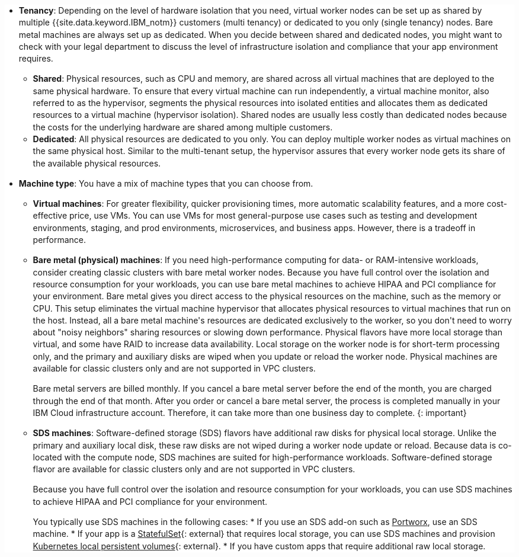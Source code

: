 - **Tenancy**: Depending on the level of hardware isolation that you need, virtual worker nodes can be set up as shared by multiple {{site.data.keyword.IBM_notm}} customers (multi tenancy) or dedicated to you only (single tenancy) nodes. Bare metal machines are always set up as dedicated. When you decide between shared and dedicated nodes, you might want to check with your legal department to discuss the level of infrastructure isolation and compliance that your app environment requires.
    - **Shared**: Physical resources, such as CPU and memory, are shared across all virtual machines that are deployed to the same physical hardware. To ensure that every virtual machine can run independently, a virtual machine monitor, also referred to as the hypervisor, segments the physical resources into isolated entities and allocates them as dedicated resources to a virtual machine (hypervisor isolation). Shared nodes are usually less costly than dedicated nodes because the costs for the underlying hardware are shared among multiple customers.
    - **Dedicated**: All physical resources are dedicated to you only. You can deploy multiple worker nodes as virtual machines on the same physical host. Similar to the multi-tenant setup, the hypervisor assures that every worker node gets its share of the available physical resources.

- **Machine type**: You have a mix of machine types that you can choose from.
    - **Virtual machines**: For greater flexibility, quicker provisioning times, more automatic scalability features, and a more cost-effective price, use VMs. You can use VMs for most general-purpose use cases such as testing and development environments, staging, and prod environments, microservices, and business apps. However, there is a tradeoff in performance.   

    - **Bare metal (physical) machines**: If you need high-performance computing for data- or RAM-intensive workloads, consider creating classic clusters with bare metal worker nodes. Because you have full control over the isolation and resource consumption for your workloads, you can use bare metal machines to achieve HIPAA and PCI compliance for your environment. Bare metal gives you direct access to the physical resources on the machine, such as the memory or CPU. This setup eliminates the virtual machine hypervisor that allocates physical resources to virtual machines that run on the host. Instead, all a bare metal machine's resources are dedicated exclusively to the worker, so you don't need to worry about "noisy neighbors" sharing resources or slowing down performance. Physical flavors have more local storage than virtual, and some have RAID to increase data availability. Local storage on the worker node is for short-term processing only, and the primary and auxiliary disks are wiped when you update or reload the worker node. Physical machines are available for classic clusters only and are not supported in VPC clusters.

      Bare metal servers are billed monthly. If you cancel a bare metal server before the end of the month, you are charged through the end of that month. After you order or cancel a bare metal server, the process is completed manually in your IBM Cloud infrastructure account. Therefore, it can take more than one business day to complete.
      {: important}

    - **SDS machines**: Software-defined storage (SDS) flavors have additional raw disks for physical local storage. Unlike the primary and auxiliary local disk, these raw disks are not wiped during a worker node update or reload. Because data is co-located with the compute node, SDS machines are suited for high-performance workloads. Software-defined storage flavor are available for classic clusters only and are not supported in VPC clusters. 

      Because you have full control over the isolation and resource consumption for your workloads, you can use SDS machines to achieve HIPAA and PCI compliance for your environment.

      You typically use SDS machines in the following cases:
          *  If you use an SDS add-on such as [Portworx](/docs/containers?topic=containers-storage_portworx_about), use an SDS machine.
          *  If your app is a [StatefulSet](https://kubernetes.io/docs/concepts/workloads/controllers/statefulset/){: external} that requires local storage, you can use SDS machines and provision [Kubernetes local persistent volumes](https://kubernetes.io/docs/concepts/storage/volumes/#local){: external}.
          *  If you have custom apps that require additional raw local storage.
